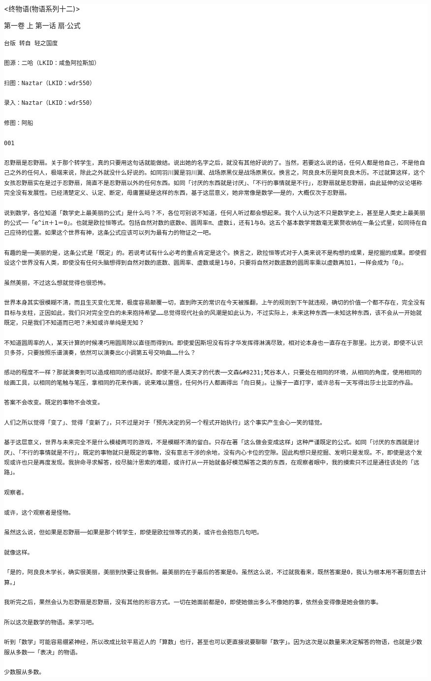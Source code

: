 
<终物语(物语系列十二)>


第一卷 上 第一话 扇&#8231;公式

    台版 转自 轻之国度
    
    图源：二哈（LKID：咸鱼阿拉斯加）
    
    扫图：Naztar（LKID：wdr550）
    
    录入：Naztar（LKID：wdr550）
    
    修图：阿船
    
    001
    
    忍野扇是忍野扇。关于那个转学生，真的只要用这句话就能做结。说出她的名字之后，就没有其他好说的了。当然，若要这么说的话，任何人都是他自己，不是他自己之外的任何人，极端来说，除此之外就没什么好说的。如同羽川翼是羽川翼、战场原黑仪是战场原黑仪。换言之，阿良良木历是阿良良木历。不过就算这样，这个女孩忍野扇实在是过于忍野扇，简直不是忍野扇以外的任何东西。如同「讨厌的东西就是讨厌」、「不行的事情就是不行」，忍野扇就是忍野扇，由此延伸的议论堪称完全没有发展性。已经清楚定义、认定、断定，毋庸置疑是这样的东西，基于这层意义，她非常像是数学──是的，大概仅次于忍野扇。
    
    说到数学，各位知道「数学史上最美丽的公式」是什么吗？不，各位可别说不知道，任何人听过都会想起来。我个人认为这不只是数学史上，甚至是人类史上最美丽的公式──「e^iπ＋1＝0」。也就是欧拉恒等式。包括自然对数的底数e、圆周率π、虚数i，还有1与0。这五个基本数学常数毫无累赘收纳在一条公式里，如同待在自己应待的位置。如果这个世界有神，这条公式应该可以列为最有力的物证之一吧。
    
    有趣的是──美丽的是，这条公式是「既定」的。若说考试有什么必考的重点肯定是这个。换言之，欧拉恒等式对于人类来说不是构想的成果，是挖掘的成果。即使假设这个世界没有人类，即使没有任何头脑想得到自然对数的底数、圆周率、虚数或是1与0，只要将自然对数底数的圆周率乘以虚数再加1，一样会成为「0」。
    
    虽然美丽，不过这么想就觉得也很恐怖。
    
    世界本身其实很模糊不清，而且生灭变化无常，极度容易颠覆一切，直到昨天的常识在今天被推翻，上午的规则到下午就违规，确切的价值一个都不存在，完全没有目标与支柱，正因如此，我们只对完全空白的未来抱持希望……总觉得现代社会的风潮是如此认为，不过实际上，未来这种东西──未知这种东西，该不会从一开始就既定，只是我们不知道而已吧？未知或许单纯是无知？
    
    不知道圆周率的人，某天计算的时候凑巧用圆周除以直径而得到π。即使爱因斯坦没有将才华发挥得淋漓尽致，相对论本身也一直存在于那里。比方说，即使不认识贝多芬，只要按照乐谱演奏，依然可以演奏出c小调第五号交响曲……什么？
    
    感动的程度不一样？那就演奏到可以造成相同的感动就好。即使不是人类天才的代表──文森&#8231;梵谷本人，只要处在相同的环境，从相同的角度，使用相同的绘画工具，以相同的笔触与笔压，拿相同的花来作画，说来难以置信，任何外行人都画得出「向日葵」。让猴子一直打字，或许总有一天写得出莎士比亚的作品。
    
    答案不会改变。既定的事物不会改变。
    
    人们之所以觉得「变了」、觉得「变新了」，只不过是对于「预先决定的另一个程式开始执行」这个事实产生会心一笑的错觉。
    
    基于这层意义，世界与未来完全不是什么模棱两可的游戏，不是模糊不清的留白。只存在著「这么做会变成这样」这种严谨既定的公式。如同「讨厌的东西就是讨厌」、「不行的事情就是不行」，既定的事物就只是既定的事物，没有意志干涉的余地，没有内心卡位的空隙。因此构想只是挖掘、发明只是发现。不，即使是这个发现或许也只是再度发现。我拚命寻求解答，绞尽脑汁思索的难题，或许打从一开始就备好模范解答之类的东西，在观察者眼中，我的摸索只不过是通往该处的「远路」。
    
    观察者。
    
    或许，这个观察者是怪物。
    
    虽然这么说，但如果是忍野扇──如果是那个转学生，即使是欧拉恒等式的美，或许也会抱怨几句吧。
    
    就像这样。
    
    「是的，阿良良木学长，确实很美丽，美丽到快要让我昏倒。最美丽的在于最后的答案是0。虽然这么说，不过就我看来，既然答案是0，我认为根本用不著刻意去计算。」
    
    我听完之后，果然会认为忍野扇是忍野扇，没有其他的形容方式。一切在她面前都是0，即使她做出多么不像她的事，依然会变得像是她会做的事。
    
    所以这次是数学的物语。来学习吧。
    
    听到「数学」可能容易绷紧神经，所以改成比较平易近人的「算数」也行，甚至也可以更直接说要聊聊「数字」。因为这次是以数量来决定解答的物语，也就是少数服从多数──「表决」的物语。
    
    少数服从多数。
    